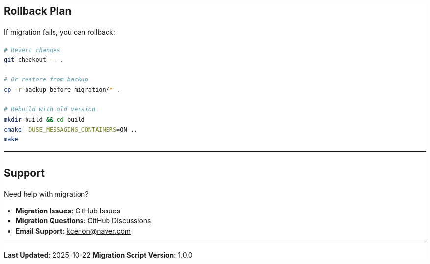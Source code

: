 
## Rollback Plan

If migration fails, you can rollback:

```bash
# Revert changes
git checkout -- .

# Or restore from backup
cp -r backup_before_migration/* .

# Rebuild with old version
mkdir build && cd build
cmake -DUSE_MESSAGING_CONTAINERS=ON ..
make
```

---

## Support

Need help with migration?

- **Migration Issues**: [GitHub Issues](https://github.com/kcenon/container_system/issues)
- **Migration Questions**: [GitHub Discussions](https://github.com/kcenon/container_system/discussions)
- **Email Support**: kcenon@naver.com

---

**Last Updated**: 2025-10-22
**Migration Script Version**: 1.0.0
